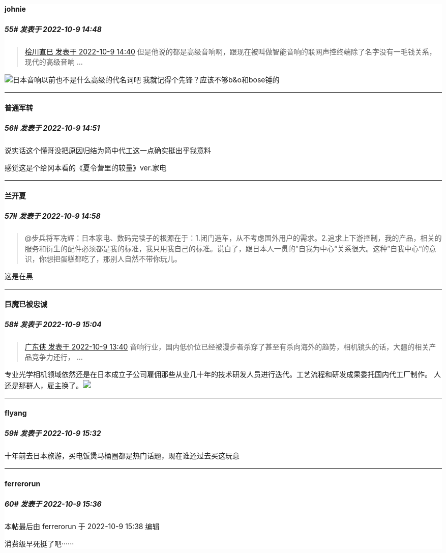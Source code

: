 ####  johnie  
##### 55#       发表于 2022-10-9 14:48

<blockquote><a href="httphttps://bbs.saraba1st.com/2b/forum.php?mod=redirect&amp;goto=findpost&amp;pid=57826913&amp;ptid=2098714" target="_blank">桧川直巳 发表于 2022-10-9 14:40</a>
但是他说的都是高级音响啊，跟现在被叫做智能音响的联网声控终端除了名字没有一毛钱关系，现代的高级音响 ...</blockquote>
<img src="https://static.saraba1st.com/image/smiley/face2017/067.png" referrerpolicy="no-referrer">日本音响以前也不是什么高级的代名词吧 我就记得个先锋？应该不够b&amp;o和bose锤的

*****

####  普通军转  
##### 56#       发表于 2022-10-9 14:51

说实话这个懂哥没把原因归结为简中代工这一点确实挺出乎我意料

感觉这是个给冈本看的《夏令营里的较量》ver.家电

*****

####  兰开夏  
##### 57#       发表于 2022-10-9 14:58

<blockquote>@步兵将军冼辉：日本家电、数码完犊子的根源在于：1.闭门造车，从不考虑国外用户的需求。2.追求上下游控制，我的产品，相关的服务和衍生的配件必须都是我的标准，我只用我自己的标准。说白了，跟日本人一贯的”自我为中心“关系很大。这种”自我中心“的意识，你想把蛋糕都吃了，那别人自然不带你玩儿。</blockquote>

这是在黑

*****

####  巨魔已被忠诚  
##### 58#       发表于 2022-10-9 15:04

<blockquote><a href="httphttps://bbs.saraba1st.com/2b/forum.php?mod=redirect&amp;goto=findpost&amp;pid=57825977&amp;ptid=2098714" target="_blank">广东侠 发表于 2022-10-9 13:40</a>
音响行业，国内低价位已经被漫步者杀穿了甚至有杀向海外的趋势，相机镜头的话，大疆的相关产品竞争力还行， ...</blockquote>
专业光学相机领域依然还是在日本成立子公司雇佣那些从业几十年的技术研发人员进行迭代。工艺流程和研发成果委托国内代工厂制作。
人还是那群人，雇主换了。<img src="https://static.saraba1st.com/image/smiley/face2017/037.png" referrerpolicy="no-referrer">

*****

####  flyang  
##### 59#       发表于 2022-10-9 15:32

十年前去日本旅游，买电饭煲马桶圈都是热门话题，现在谁还过去买这玩意

*****

####  ferrerorun  
##### 60#       发表于 2022-10-9 15:36

 本帖最后由 ferrerorun 于 2022-10-9 15:38 编辑 

消费级早死挺了吧······
